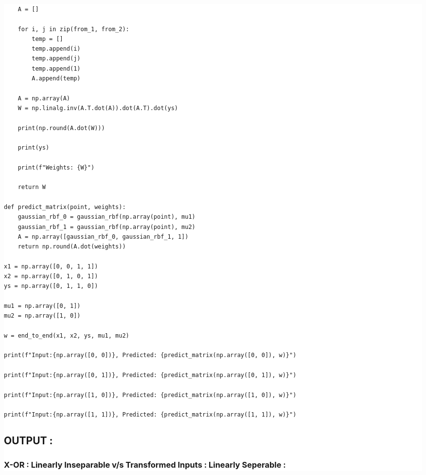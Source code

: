 ```
    A = []

    for i, j in zip(from_1, from_2):
        temp = []
        temp.append(i)
        temp.append(j)
        temp.append(1)
        A.append(temp)

    A = np.array(A)
    W = np.linalg.inv(A.T.dot(A)).dot(A.T).dot(ys)

    print(np.round(A.dot(W)))

    print(ys)

    print(f"Weights: {W}")

    return W
    
def predict_matrix(point, weights):
    gaussian_rbf_0 = gaussian_rbf(np.array(point), mu1)
    gaussian_rbf_1 = gaussian_rbf(np.array(point), mu2)
    A = np.array([gaussian_rbf_0, gaussian_rbf_1, 1])
    return np.round(A.dot(weights))
    
x1 = np.array([0, 0, 1, 1])
x2 = np.array([0, 1, 0, 1])
ys = np.array([0, 1, 1, 0])

mu1 = np.array([0, 1])
mu2 = np.array([1, 0])

w = end_to_end(x1, x2, ys, mu1, mu2)

print(f"Input:{np.array([0, 0])}, Predicted: {predict_matrix(np.array([0, 0]), w)}")

print(f"Input:{np.array([0, 1])}, Predicted: {predict_matrix(np.array([0, 1]), w)}")

print(f"Input:{np.array([1, 0])}, Predicted: {predict_matrix(np.array([1, 0]), w)}")

print(f"Input:{np.array([1, 1])}, Predicted: {predict_matrix(np.array([1, 1]), w)}")
```


## OUTPUT :

### X-OR : Linearly Inseparable v/s Transformed Inputs : Linearly Seperable :

